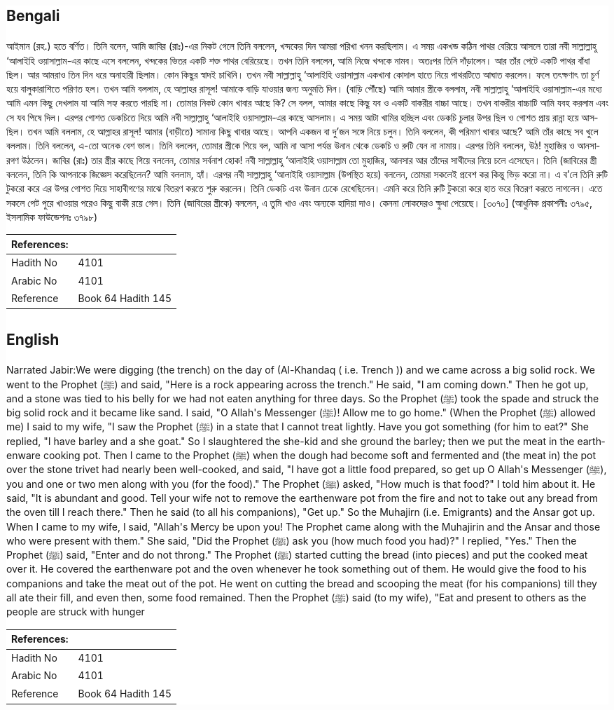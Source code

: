 ## Bengali


<div dir="ltr" lang="bn" style={{fontSize:'larger',backgroundColor:'#f8f9fa',padding:20}}>
আইমান (রহ.) হতে বর্ণিত। তিনি বলেন, আমি জাবির (রাঃ)-এর নিকট গেলে তিনি বললেন, খন্দকের দিন আমরা পরিখা খনন করছিলাম। এ সময় একখন্ড কঠিন পাথর বেরিয়ে আসলে তারা নবী সাল্লাল্লাহু ‘আলাইহি ওয়াসাল্লাম-এর কাছে এসে বললেন, খন্দকের ভিতর একটি শক্ত পাথর বেরিয়েছে। তখন তিনি বললেন, আমি নিজে খন্দকে নামব। অতঃপর তিনি দাঁড়ালেন। আর তাঁর পেটে একটি পাথর বাঁধা ছিল। আর আমরাও তিন দিন ধরে অনাহারী ছিলাম। কোন কিছুর স্বাদই চাখিনি। তখন নবী সাল্লাল্লাহু ‘আলাইহি ওয়াসাল্লাম একখানা কোদাল হাতে নিয়ে পাথরটিতে আঘাত করলেন। ফলে তৎক্ষণাৎ তা চূর্ণ হয়ে বালুকারাশিতে পরিণত হল। তখন আমি বললাম, হে আল্লাহর রাসূল! আমাকে বাড়ি যাওয়ার জন্য অনুমতি দিন। (বাড়ি পৌঁছে) আমি আমার স্ত্রীকে বললাম, নবী সাল্লাল্লাহু ‘আলাইহি ওয়াসাল্লাম-এর মধ্যে আমি এমন কিছু দেখলাম যা আমি সহ্য করতে পারছি না। তোমার নিকট কোন খাবার আছে কি? সে বলল, আমার কাছে কিছু যব ও একটি বাকরীর বাচ্চা আছে। তখন বাকরীর বাচ্চাটি আমি যবহ করলাম এবং সে যব পিষে দিল। এরপর গোশত ডেকচিতে দিয়ে আমি নবী সাল্লাল্লাহু ‘আলাইহি ওয়াসাল্লাম-এর কাছে আসলাম। এ সময় আটা খামির হচ্ছিল এবং ডেকচি চুলার উপর ছিল ও গোশত প্রায় রান্না হয়ে আসছিল। তখন আমি বললাম, হে আল্লাহর রাসূল! আমার (বাড়ীতে) সামান্য কিছু খাবার আছে। আপনি একজন বা দু’জন সঙ্গে নিয়ে চলুন। তিনি বললেন, কী পরিমাণ খাবার আছে? আমি তাঁর কাছে সব খুলে বললাম। তিনি বললেন, এ-তো অনেক বেশ ভাল। তিনি বললেন, তোমার স্ত্রীকে গিয়ে বল, আমি না আসা পর্যন্ত উনান থেকে ডেকচি ও রুটি যেন না নামায়। এরপর তিনি বললেন, উঠ! মুহাজির ও আনসারগণ উঠলেন। জাবির (রাঃ) তার স্ত্রীর কাছে গিয়ে বললেন, তোমার সর্বনাশ হোক! নবী সাল্লাল্লাহু ‘আলাইহি ওয়াসাল্লাম তো মুহাজির, আনসার আর তাঁদের সাথীদের নিয়ে চলে এসেছেন। তিনি (জাবিরের স্ত্রী বললেন, তিনি কি আপনাকে জিজ্ঞেস করেছিলেন? আমি বললাম, হ্যাঁ। এরপর নবী সাল্লাল্লাহু ‘আলাইহি ওয়াসাল্লাম (উপস্থিত হয়ে) বললেন, তোমরা সকলেই প্রবেশ কর কিন্তু ভিড় করো না। এ ব’লে তিনি রুটি টুকরো করে এর উপর গোশত দিয়ে সাহাবীগণের মাঝে বিতরণ করতে শুরু করলেন। তিনি ডেকচি এবং উনান ঢেকে রেখেছিলেন। এমনি করে তিনি রুটি টুকরো করে হাত ভরে বিতরণ করতে লাগলেন। এতে সকলে পেট পুরে খাওয়ার পরেও কিছু বাকী রয়ে গেল। তিনি (জাবিরের স্ত্রীকে) বললেন, এ তুমি খাও এবং অন্যকে হাদিয়া দাও। কেননা লোকদেরও ক্ষুধা পেয়েছে। [৩০৭০] (আধুনিক প্রকাশনীঃ ৩৭৯৫, ইসলামিক ফাউন্ডেশনঃ ৩৭৯৮)
</div>
<div style={{backgroundColor:'#f8f9fa',padding:20, marginBottom: 10}}><table> <thead> <tr> <th>References:</th> <th></th> </tr> </thead> <tbody><tr><td>Hadith No</td><td>4101</td></tr><tr><td>Arabic No</td><td>4101</td></tr><tr><td>Reference</td><td>Book 64 Hadith 145</td></tr></tbody></table></div>

## English


<div dir="ltr" lang="en" style={{fontSize:'larger',backgroundColor:'#f8f9fa',padding:20}}>
Narrated Jabir:We were digging (the trench) on the day of (Al-Khandaq ( i.e. Trench )) and we came across a big solid rock. We went to the Prophet (ﷺ) and said, "Here is a rock appearing across the trench." He said, "I am coming down." Then he got up, and a stone was tied to his belly for we had not eaten anything for three days. So the Prophet (ﷺ) took the spade and struck the big solid rock and it became like sand. I said, "O Allah's Messenger (ﷺ)! Allow me to go home." (When the Prophet (ﷺ) allowed me) I said to my wife, "I saw the Prophet (ﷺ) in a state that I cannot treat lightly. Have you got something (for him to eat?" She replied, "I have barley and a she goat." So I slaughtered the she-kid and she ground the barley; then we put the meat in the earthenware cooking pot. Then I came to the Prophet (ﷺ) when the dough had become soft and fermented and (the meat in) the pot over the stone trivet had nearly been well-cooked, and said, "I have got a little food prepared, so get up O Allah's Messenger (ﷺ), you and one or two men along with you (for the food)." The Prophet (ﷺ) asked, "How much is that food?" I told him about it. He said, "It is abundant and good. Tell your wife not to remove the earthenware pot from the fire and not to take out any bread from the oven till I reach there." Then he said (to all his companions), "Get up." So the Muhajirn (i.e. Emigrants) and the Ansar got up. When I came to my wife, I said, "Allah's Mercy be upon you! The Prophet came along with the Muhajirin and the Ansar and those who were present with them." She said, "Did the Prophet (ﷺ) ask you (how much food you had)?" I replied, "Yes." Then the Prophet (ﷺ) said, "Enter and do not throng." The Prophet (ﷺ) started cutting the bread (into pieces) and put the cooked meat over it. He covered the earthenware pot and the oven whenever he took something out of them. He would give the food to his companions and take the meat out of the pot. He went on cutting the bread and scooping the meat (for his companions) till they all ate their fill, and even then, some food remained. Then the Prophet (ﷺ) said (to my wife), "Eat and present to others as the people are struck with hunger
</div>
<div style={{backgroundColor:'#f8f9fa',padding:20, marginBottom: 10}}><table> <thead> <tr> <th>References:</th> <th></th> </tr> </thead> <tbody><tr><td>Hadith No</td><td>4101</td></tr><tr><td>Arabic No</td><td>4101</td></tr><tr><td>Reference</td><td>Book 64 Hadith 145</td></tr></tbody></table></div>
